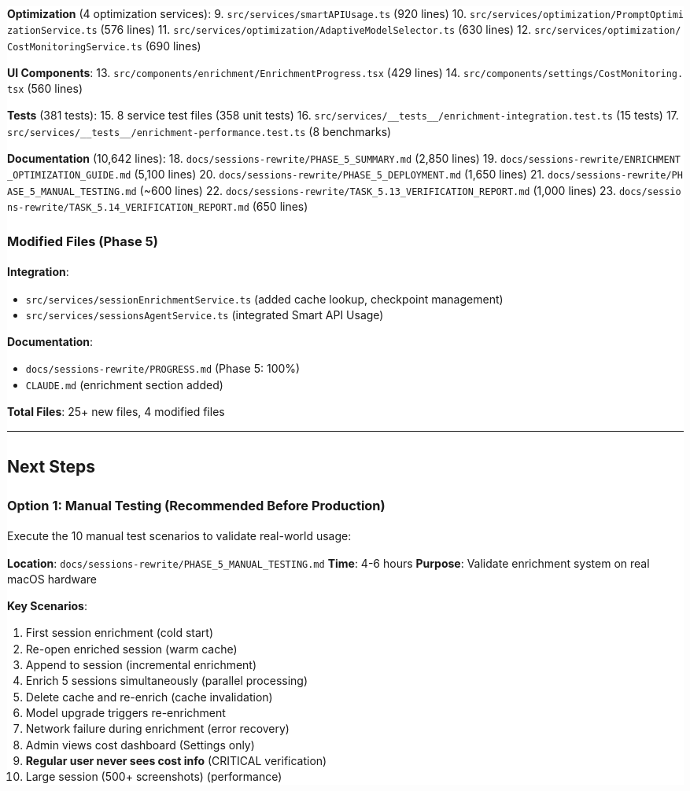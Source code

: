 **Optimization** (4 optimization services):
9. `src/services/smartAPIUsage.ts` (920 lines)
10. `src/services/optimization/PromptOptimizationService.ts` (576 lines)
11. `src/services/optimization/AdaptiveModelSelector.ts` (630 lines)
12. `src/services/optimization/CostMonitoringService.ts` (690 lines)

**UI Components**:
13. `src/components/enrichment/EnrichmentProgress.tsx` (429 lines)
14. `src/components/settings/CostMonitoring.tsx` (560 lines)

**Tests** (381 tests):
15. 8 service test files (358 unit tests)
16. `src/services/__tests__/enrichment-integration.test.ts` (15 tests)
17. `src/services/__tests__/enrichment-performance.test.ts` (8 benchmarks)

**Documentation** (10,642 lines):
18. `docs/sessions-rewrite/PHASE_5_SUMMARY.md` (2,850 lines)
19. `docs/sessions-rewrite/ENRICHMENT_OPTIMIZATION_GUIDE.md` (5,100 lines)
20. `docs/sessions-rewrite/PHASE_5_DEPLOYMENT.md` (1,650 lines)
21. `docs/sessions-rewrite/PHASE_5_MANUAL_TESTING.md` (~600 lines)
22. `docs/sessions-rewrite/TASK_5.13_VERIFICATION_REPORT.md` (1,000 lines)
23. `docs/sessions-rewrite/TASK_5.14_VERIFICATION_REPORT.md` (650 lines)

### Modified Files (Phase 5)

**Integration**:
- `src/services/sessionEnrichmentService.ts` (added cache lookup, checkpoint management)
- `src/services/sessionsAgentService.ts` (integrated Smart API Usage)

**Documentation**:
- `docs/sessions-rewrite/PROGRESS.md` (Phase 5: 100%)
- `CLAUDE.md` (enrichment section added)

**Total Files**: 25+ new files, 4 modified files

---

## Next Steps

### Option 1: Manual Testing (Recommended Before Production)

Execute the 10 manual test scenarios to validate real-world usage:

**Location**: `docs/sessions-rewrite/PHASE_5_MANUAL_TESTING.md`
**Time**: 4-6 hours
**Purpose**: Validate enrichment system on real macOS hardware

**Key Scenarios**:
1. First session enrichment (cold start)
2. Re-open enriched session (warm cache)
3. Append to session (incremental enrichment)
4. Enrich 5 sessions simultaneously (parallel processing)
5. Delete cache and re-enrich (cache invalidation)
6. Model upgrade triggers re-enrichment
7. Network failure during enrichment (error recovery)
8. Admin views cost dashboard (Settings only)
9. **Regular user never sees cost info** (CRITICAL verification)
10. Large session (500+ screenshots) (performance)

